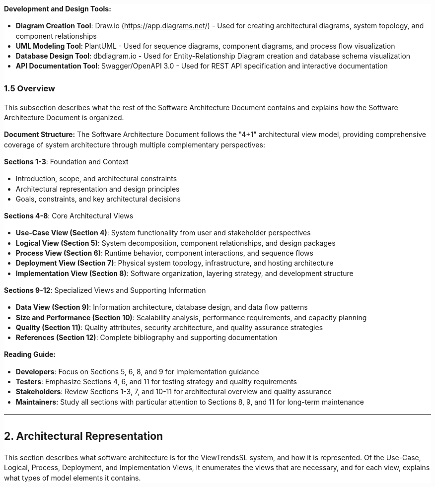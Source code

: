 **Development and Design Tools:**
- **Diagram Creation Tool**: Draw.io (https://app.diagrams.net/) - Used for creating architectural diagrams, system topology, and component relationships
- **UML Modeling Tool**: PlantUML - Used for sequence diagrams, component diagrams, and process flow visualization
- **Database Design Tool**: dbdiagram.io - Used for Entity-Relationship Diagram creation and database schema visualization
- **API Documentation Tool**: Swagger/OpenAPI 3.0 - Used for REST API specification and interactive documentation

### 1.5 Overview

This subsection describes what the rest of the Software Architecture Document contains and explains how the Software Architecture Document is organized.

**Document Structure:**
The Software Architecture Document follows the "4+1" architectural view model, providing comprehensive coverage of system architecture through multiple complementary perspectives:

**Sections 1-3**: Foundation and Context
- Introduction, scope, and architectural constraints
- Architectural representation and design principles
- Goals, constraints, and key architectural decisions

**Sections 4-8**: Core Architectural Views
- **Use-Case View (Section 4)**: System functionality from user and stakeholder perspectives
- **Logical View (Section 5)**: System decomposition, component relationships, and design packages
- **Process View (Section 6)**: Runtime behavior, component interactions, and sequence flows
- **Deployment View (Section 7)**: Physical system topology, infrastructure, and hosting architecture
- **Implementation View (Section 8)**: Software organization, layering strategy, and development structure

**Sections 9-12**: Specialized Views and Supporting Information
- **Data View (Section 9)**: Information architecture, database design, and data flow patterns
- **Size and Performance (Section 10)**: Scalability analysis, performance requirements, and capacity planning
- **Quality (Section 11)**: Quality attributes, security architecture, and quality assurance strategies
- **References (Section 12)**: Complete bibliography and supporting documentation

**Reading Guide:**
- **Developers**: Focus on Sections 5, 6, 8, and 9 for implementation guidance
- **Testers**: Emphasize Sections 4, 6, and 11 for testing strategy and quality requirements
- **Stakeholders**: Review Sections 1-3, 7, and 10-11 for architectural overview and quality assurance
- **Maintainers**: Study all sections with particular attention to Sections 8, 9, and 11 for long-term maintenance

---

## 2. Architectural Representation

This section describes what software architecture is for the ViewTrendsSL system, and how it is represented. Of the Use-Case, Logical, Process, Deployment, and Implementation Views, it enumerates the views that are necessary, and for each view, explains what types of model elements it contains.

